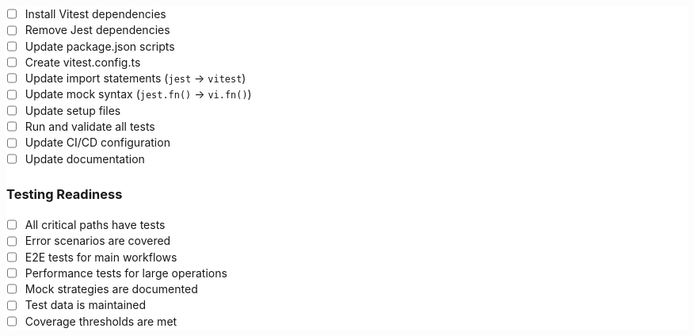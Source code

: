 - [ ] Install Vitest dependencies
- [ ] Remove Jest dependencies
- [ ] Update package.json scripts
- [ ] Create vitest.config.ts
- [ ] Update import statements (`jest` → `vitest`)
- [ ] Update mock syntax (`jest.fn()` → `vi.fn()`)
- [ ] Update setup files
- [ ] Run and validate all tests
- [ ] Update CI/CD configuration
- [ ] Update documentation

### Testing Readiness

- [ ] All critical paths have tests
- [ ] Error scenarios are covered
- [ ] E2E tests for main workflows
- [ ] Performance tests for large operations
- [ ] Mock strategies are documented
- [ ] Test data is maintained
- [ ] Coverage thresholds are met
